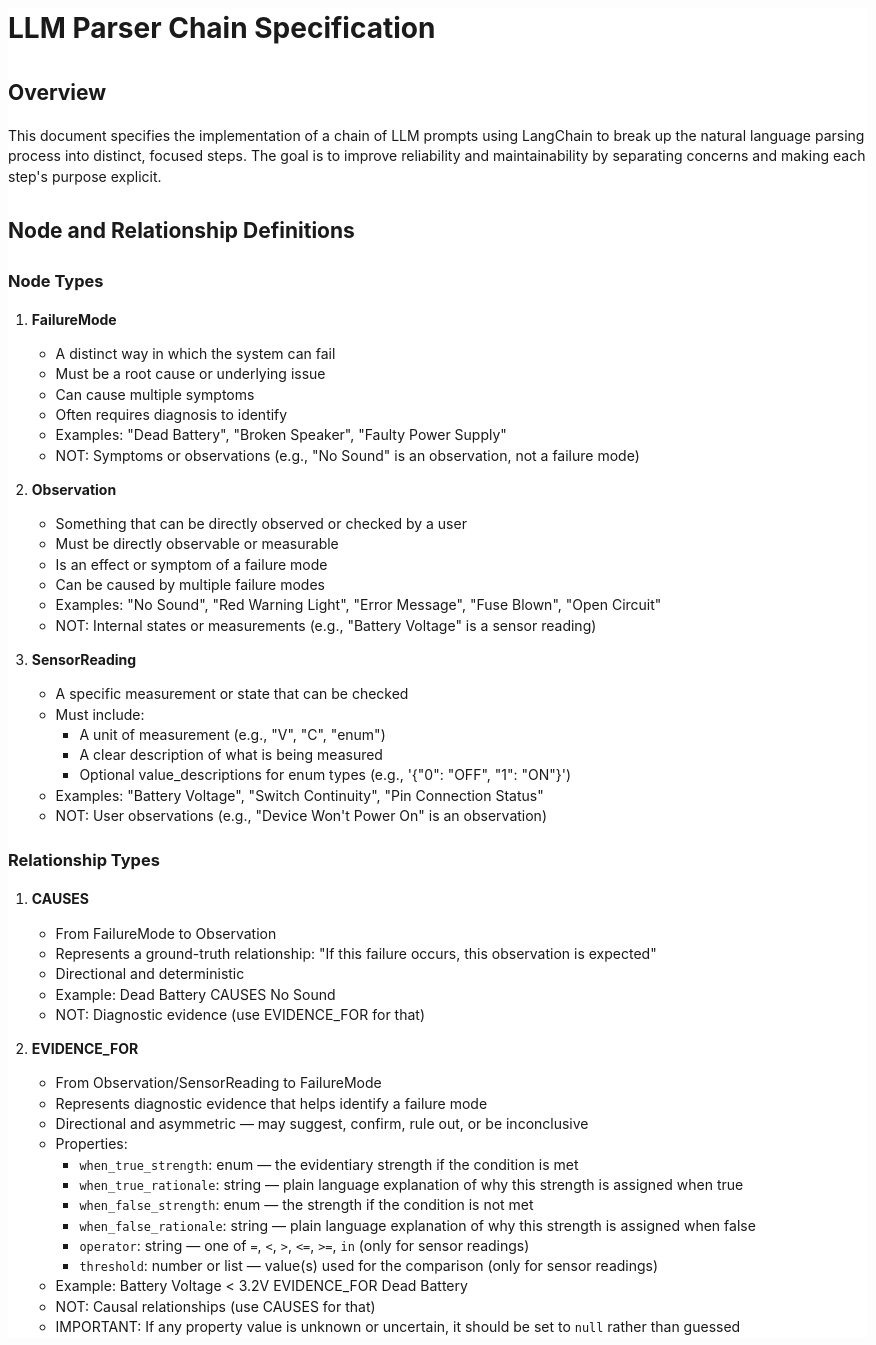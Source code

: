 # LLM Parser Chain Specification

## Overview
This document specifies the implementation of a chain of LLM prompts using LangChain to break up the natural language parsing process into distinct, focused steps. The goal is to improve reliability and maintainability by separating concerns and making each step's purpose explicit.

## Node and Relationship Definitions

### Node Types

1. **FailureMode**
   - A distinct way in which the system can fail
   - Must be a root cause or underlying issue
   - Can cause multiple symptoms
   - Often requires diagnosis to identify
   - Examples: "Dead Battery", "Broken Speaker", "Faulty Power Supply"
   - NOT: Symptoms or observations (e.g., "No Sound" is an observation, not a failure mode)

2. **Observation**
   - Something that can be directly observed or checked by a user
   - Must be directly observable or measurable
   - Is an effect or symptom of a failure mode
   - Can be caused by multiple failure modes
   - Examples: "No Sound", "Red Warning Light", "Error Message", "Fuse Blown", "Open Circuit"
   - NOT: Internal states or measurements (e.g., "Battery Voltage" is a sensor reading)

3. **SensorReading**
   - A specific measurement or state that can be checked
   - Must include:
     - A unit of measurement (e.g., "V", "C", "enum")
     - A clear description of what is being measured
     - Optional value_descriptions for enum types (e.g., '{"0": "OFF", "1": "ON"}')
   - Examples: "Battery Voltage", "Switch Continuity", "Pin Connection Status"
   - NOT: User observations (e.g., "Device Won't Power On" is an observation)

### Relationship Types

1. **CAUSES**
   - From FailureMode to Observation
   - Represents a ground-truth relationship: "If this failure occurs, this observation is expected"
   - Directional and deterministic
   - Example: Dead Battery CAUSES No Sound
   - NOT: Diagnostic evidence (use EVIDENCE_FOR for that)

2. **EVIDENCE_FOR**
   - From Observation/SensorReading to FailureMode
   - Represents diagnostic evidence that helps identify a failure mode
   - Directional and asymmetric — may suggest, confirm, rule out, or be inconclusive
   - Properties:
     - `when_true_strength`: enum — the evidentiary strength if the condition is met
     - `when_true_rationale`: string — plain language explanation of why this strength is assigned when true
     - `when_false_strength`: enum — the strength if the condition is not met
     - `when_false_rationale`: string — plain language explanation of why this strength is assigned when false
     - `operator`: string — one of `=`, `<`, `>`, `<=`, `>=`, `in` (only for sensor readings)
     - `threshold`: number or list — value(s) used for the comparison (only for sensor readings)
   - Example: Battery Voltage < 3.2V EVIDENCE_FOR Dead Battery
   - NOT: Causal relationships (use CAUSES for that)
   - IMPORTANT: If any property value is unknown or uncertain, it should be set to `null` rather than guessed
